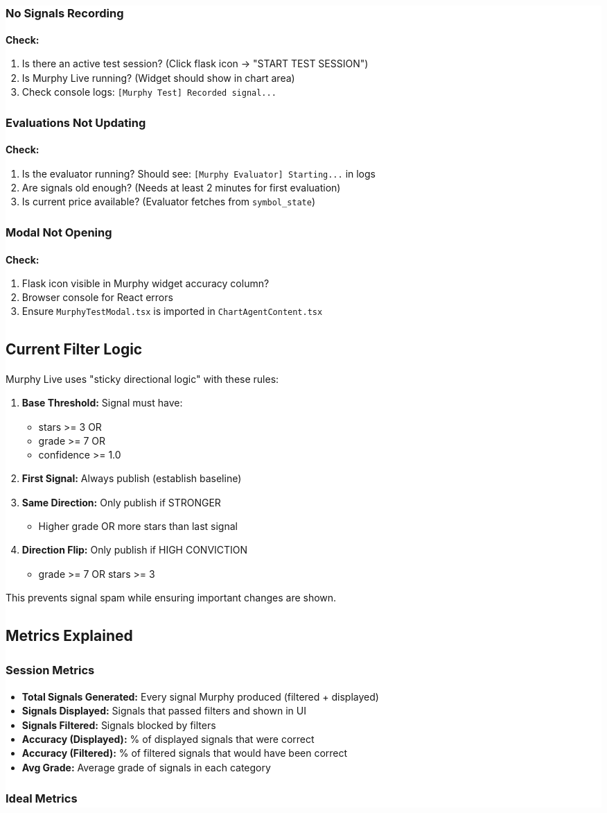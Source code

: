 ### No Signals Recording

**Check:**
1. Is there an active test session? (Click flask icon → "START TEST SESSION")
2. Is Murphy Live running? (Widget should show in chart area)
3. Check console logs: `[Murphy Test] Recorded signal...`

### Evaluations Not Updating

**Check:**
1. Is the evaluator running? Should see: `[Murphy Evaluator] Starting...` in logs
2. Are signals old enough? (Needs at least 2 minutes for first evaluation)
3. Is current price available? (Evaluator fetches from `symbol_state`)

### Modal Not Opening

**Check:**
1. Flask icon visible in Murphy widget accuracy column?
2. Browser console for React errors
3. Ensure `MurphyTestModal.tsx` is imported in `ChartAgentContent.tsx`

## Current Filter Logic

Murphy Live uses "sticky directional logic" with these rules:

1. **Base Threshold:** Signal must have:
   - stars >= 3 OR
   - grade >= 7 OR
   - confidence >= 1.0

2. **First Signal:** Always publish (establish baseline)

3. **Same Direction:** Only publish if STRONGER
   - Higher grade OR more stars than last signal

4. **Direction Flip:** Only publish if HIGH CONVICTION
   - grade >= 7 OR stars >= 3

This prevents signal spam while ensuring important changes are shown.

## Metrics Explained

### Session Metrics

- **Total Signals Generated:** Every signal Murphy produced (filtered + displayed)
- **Signals Displayed:** Signals that passed filters and shown in UI
- **Signals Filtered:** Signals blocked by filters
- **Accuracy (Displayed):** % of displayed signals that were correct
- **Accuracy (Filtered):** % of filtered signals that would have been correct
- **Avg Grade:** Average grade of signals in each category

### Ideal Metrics
